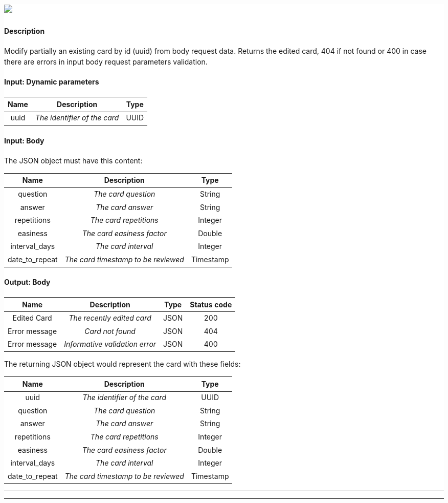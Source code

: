 
### [![](https://img.shields.io/badge/PATCH-/cards/{id}-grey?labelColor=red&style=flat-square)]()

#### Description

Modify partially an existing card by id (uuid) from body request data. Returns the edited card, 404 if not found or 400 in case there are errors in input body request parameters validation.

#### Input: Dynamic parameters

| Name | Description | Type |
|:----:|:-----------:|:----:|
| uuid | *The identifier of the card* | UUID |

#### Input: Body

The JSON object must have this content:

| Name | Description | Type |
|:----:|:-----------:|:----:|
| question | *The card question* | String |
| answer | *The card answer* | String |
| repetitions | *The card repetitions* | Integer |
| easiness | *The card easiness factor* | Double |
| interval_days | *The card interval* | Integer |
| date_to_repeat | *The card timestamp to be reviewed* | Timestamp |

#### Output: Body

| Name | Description | Type | Status code |
|:----:|:-----------:|:----:|:-----------:|
| Edited Card | *The recently edited card* | JSON | 200 |
| Error message | *Card not found* | JSON | 404 |
| Error message | *Informative validation error* | JSON | 400 |

The returning JSON object would represent the card with these fields:

| Name | Description | Type |
|:----:|:-----------:|:----:|
| uuid | *The identifier of the card* | UUID |
| question | *The card question* | String |
| answer | *The card answer* | String |
| repetitions | *The card repetitions* | Integer |
| easiness | *The card easiness factor* | Double |
| interval_days | *The card interval* | Integer |
| date_to_repeat | *The card timestamp to be reviewed* | Timestamp |

---
---